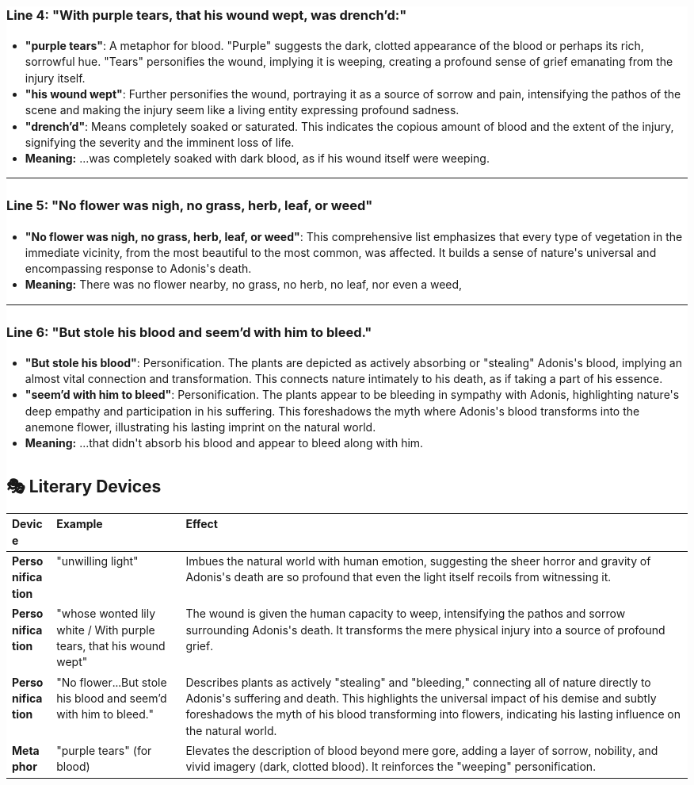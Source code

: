 
### Line 4: "With purple tears, that his wound wept, was drench’d:"
*   **"purple tears"**: A metaphor for blood. "Purple" suggests the dark, clotted appearance of the blood or perhaps its rich, sorrowful hue. "Tears" personifies the wound, implying it is weeping, creating a profound sense of grief emanating from the injury itself.
*   **"his wound wept"**: Further personifies the wound, portraying it as a source of sorrow and pain, intensifying the pathos of the scene and making the injury seem like a living entity expressing profound sadness.
*   **"drench’d"**: Means completely soaked or saturated. This indicates the copious amount of blood and the extent of the injury, signifying the severity and the imminent loss of life.
*   **Meaning:** ...was completely soaked with dark blood, as if his wound itself were weeping.

---

### Line 5: "No flower was nigh, no grass, herb, leaf, or weed"
*   **"No flower was nigh, no grass, herb, leaf, or weed"**: This comprehensive list emphasizes that every type of vegetation in the immediate vicinity, from the most beautiful to the most common, was affected. It builds a sense of nature's universal and encompassing response to Adonis's death.
*   **Meaning:** There was no flower nearby, no grass, no herb, no leaf, nor even a weed,

---

### Line 6: "But stole his blood and seem’d with him to bleed."
*   **"But stole his blood"**: Personification. The plants are depicted as actively absorbing or "stealing" Adonis's blood, implying an almost vital connection and transformation. This connects nature intimately to his death, as if taking a part of his essence.
*   **"seem’d with him to bleed"**: Personification. The plants appear to be bleeding in sympathy with Adonis, highlighting nature's deep empathy and participation in his suffering. This foreshadows the myth where Adonis's blood transforms into the anemone flower, illustrating his lasting imprint on the natural world.
*   **Meaning:** ...that didn't absorb his blood and appear to bleed along with him.

## 🎭 Literary Devices

| Device          | Example                                                                                                  | Effect                                                                                                                                                                                                                                                                                                                                                                                                                                                                                          |
| :-------------- | :------------------------------------------------------------------------------------------------------- | :---------------------------------------------------------------------------------------------------------------------------------------------------------------------------------------------------------------------------------------------------------------------------------------------------------------------------------------------------------------------------------------------------------------------------------------------------------------------------------------------- |
| **Personification** | "unwilling light"                                                                                        | Imbues the natural world with human emotion, suggesting the sheer horror and gravity of Adonis's death are so profound that even the light itself recoils from witnessing it.                                                                                                                                                                                                                                                                                                                          |
| **Personification** | "whose wonted lily white / With purple tears, that his wound wept"                                       | The wound is given the human capacity to weep, intensifying the pathos and sorrow surrounding Adonis's death. It transforms the mere physical injury into a source of profound grief.                                                                                                                                                                                                                                                                                                                 |
| **Personification** | "No flower...But stole his blood and seem’d with him to bleed."                                          | Describes plants as actively "stealing" and "bleeding," connecting all of nature directly to Adonis's suffering and death. This highlights the universal impact of his demise and subtly foreshadows the myth of his blood transforming into flowers, indicating his lasting influence on the natural world.                                                                                                                                                                                        |
| **Metaphor**    | "purple tears" (for blood)                                                                               | Elevates the description of blood beyond mere gore, adding a layer of sorrow, nobility, and vivid imagery (dark, clotted blood). It reinforces the "weeping" personification.                                                                                                                                                                                                                                                                                                                        |